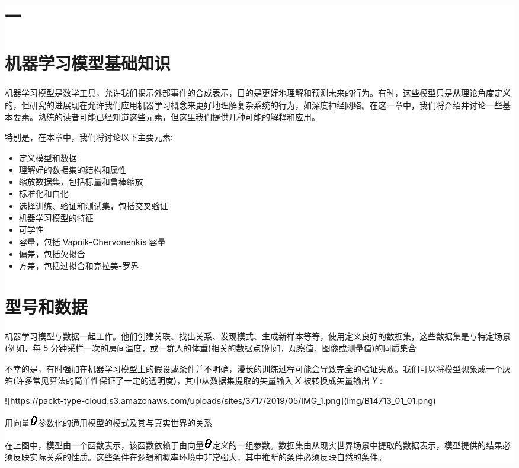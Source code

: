 <title>Chapter_1</title>

# 一

# 机器学习模型基础知识

机器学习模型是数学工具，允许我们揭示外部事件的合成表示，目的是更好地理解和预测未来的行为。有时，这些模型只是从理论角度定义的，但研究的进展现在允许我们应用机器学习概念来更好地理解复杂系统的行为，如深度神经网络。在这一章中，我们将介绍并讨论一些基本要素。熟练的读者可能已经知道这些元素，但这里我们提供几种可能的解释和应用。

特别是，在本章中，我们将讨论以下主要元素:

*   定义模型和数据
*   理解好的数据集的结构和属性
*   缩放数据集，包括标量和鲁棒缩放
*   标准化和白化
*   选择训练、验证和测试集，包括交叉验证
*   机器学习模型的特征
*   可学性
*   容量，包括 Vapnik-Chervonenkis 容量
*   偏差，包括欠拟合
*   方差，包括过拟合和克拉美-罗界

# 型号和数据

机器学习模型与数据一起工作。他们创建关联、找出关系、发现模式、生成新样本等等，使用定义良好的数据集，这些数据集是与特定场景(例如，每 5 分钟采样一次的房间温度，或一群人的体重)相关的数据点(例如，观察值、图像或测量值)的同质集合

不幸的是，有时强加在机器学习模型上的假设或条件并不明确，漫长的训练过程可能会导致完全的验证失败。我们可以将模型想象成一个灰箱(许多常见算法的简单性保证了一定的透明度)，其中从数据集提取的矢量输入 *X* 被转换成矢量输出 *Y* :

![https://packt-type-cloud.s3.amazonaws.com/uploads/sites/3717/2019/05/IMG_1.png](img/B14713_01_01.png)

用向量![](img/B14713_01_001.png)参数化的通用模型的模式及其与真实世界的关系

在上图中，模型由一个函数表示，该函数依赖于由向量![](img/B14713_01_001.png)定义的一组参数。数据集由从现实世界场景中提取的数据表示，模型提供的结果必须反映实际关系的性质。这些条件在逻辑和概率环境中非常强大，其中推断的条件必须反映自然的条件。
